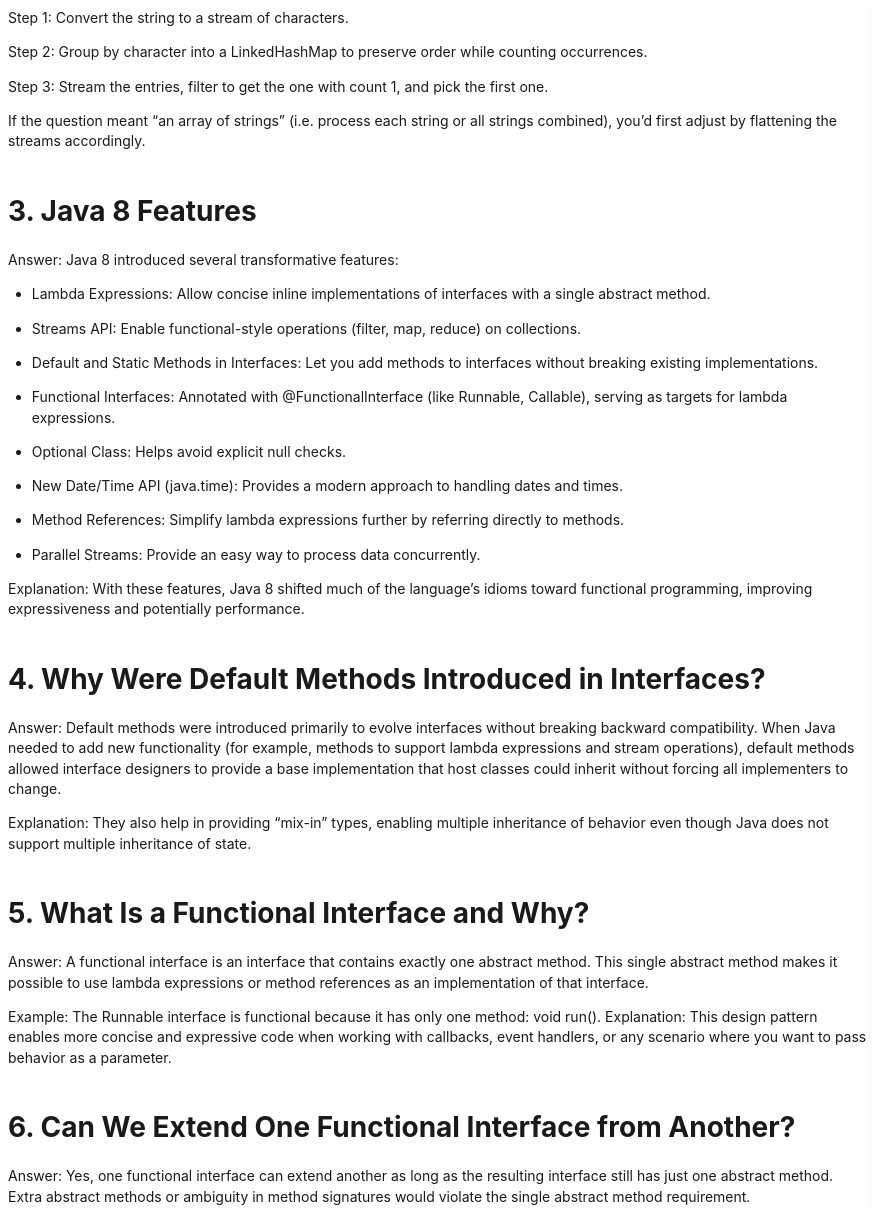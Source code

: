 Step 1: Convert the string to a stream of characters.

Step 2: Group by character into a LinkedHashMap to preserve order while counting occurrences.

Step 3: Stream the entries, filter to get the one with count 1, and pick the first one.

If the question meant “an array of strings” (i.e. process each string or all strings combined), you’d first adjust by flattening the streams accordingly.

# 3. Java 8 Features
Answer: Java 8 introduced several transformative features:

* Lambda Expressions:  Allow concise inline implementations of interfaces with a single abstract method.

* Streams API: Enable functional-style operations (filter, map, reduce) on collections.

* Default and Static Methods in Interfaces: Let you add methods to interfaces without breaking existing implementations.

* Functional Interfaces: Annotated with @FunctionalInterface (like Runnable, Callable), serving as targets for lambda expressions.

* Optional Class: Helps avoid explicit null checks.

* New Date/Time API (java.time): Provides a modern approach to handling dates and times.

* Method References: Simplify lambda expressions further by referring directly to methods.

* Parallel Streams: Provide an easy way to process data concurrently.

Explanation: With these features, Java 8 shifted much of the language’s idioms toward functional programming, improving expressiveness and potentially performance.

# 4. Why Were Default Methods Introduced in Interfaces?
Answer: Default methods were introduced primarily to evolve interfaces without breaking backward compatibility. When Java needed to add new functionality (for example, methods to support lambda expressions and stream operations), default methods allowed interface designers to provide a base implementation that host classes could inherit without forcing all implementers to change.

Explanation: They also help in providing “mix-in” types, enabling multiple inheritance of behavior even though Java does not support multiple inheritance of state.

# 5. What Is a Functional Interface and Why?
Answer: A functional interface is an interface that contains exactly one abstract method. This single abstract method makes it possible to use lambda expressions or method references as an implementation of that interface.

Example: The Runnable interface is functional because it has only one method: void run(). Explanation: This design pattern enables more concise and expressive code when working with callbacks, event handlers, or any scenario where you want to pass behavior as a parameter.

# 6. Can We Extend One Functional Interface from Another?
Answer: Yes, one functional interface can extend another as long as the resulting interface still has just one abstract method. Extra abstract methods or ambiguity in method signatures would violate the single abstract method requirement.
